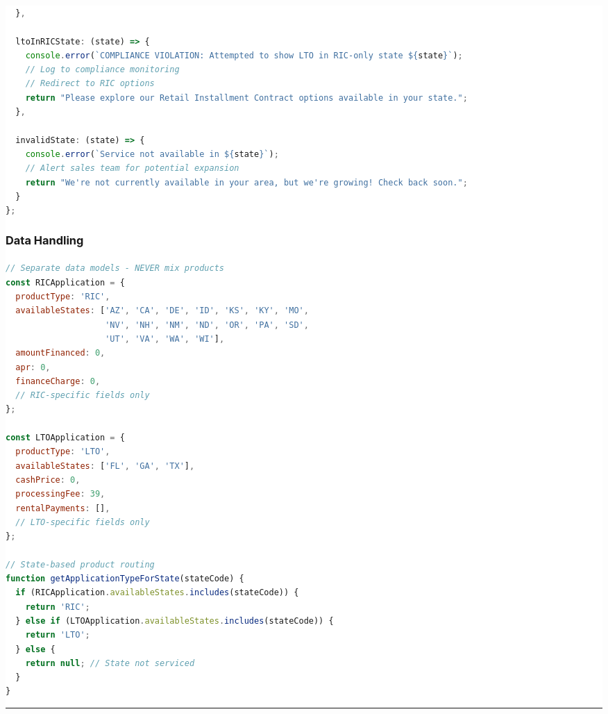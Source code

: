 ```javascript
  },
  
  ltoInRICState: (state) => {
    console.error(`COMPLIANCE VIOLATION: Attempted to show LTO in RIC-only state ${state}`);
    // Log to compliance monitoring
    // Redirect to RIC options
    return "Please explore our Retail Installment Contract options available in your state.";
  },
  
  invalidState: (state) => {
    console.error(`Service not available in ${state}`);
    // Alert sales team for potential expansion
    return "We're not currently available in your area, but we're growing! Check back soon.";
  }
};
```

### Data Handling
```javascript
// Separate data models - NEVER mix products
const RICApplication = {
  productType: 'RIC',
  availableStates: ['AZ', 'CA', 'DE', 'ID', 'KS', 'KY', 'MO', 
                    'NV', 'NH', 'NM', 'ND', 'OR', 'PA', 'SD', 
                    'UT', 'VA', 'WA', 'WI'],
  amountFinanced: 0,
  apr: 0,
  financeCharge: 0,
  // RIC-specific fields only
};

const LTOApplication = {
  productType: 'LTO',
  availableStates: ['FL', 'GA', 'TX'],
  cashPrice: 0,
  processingFee: 39,
  rentalPayments: [],
  // LTO-specific fields only
};

// State-based product routing
function getApplicationTypeForState(stateCode) {
  if (RICApplication.availableStates.includes(stateCode)) {
    return 'RIC';
  } else if (LTOApplication.availableStates.includes(stateCode)) {
    return 'LTO';
  } else {
    return null; // State not serviced
  }
}
```

---